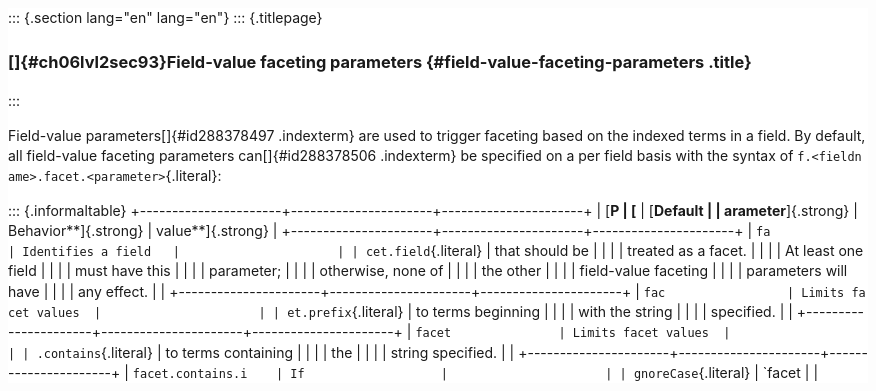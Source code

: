 ::: {.section lang="en" lang="en"}
::: {.titlepage}
<div>

<div>

### []{#ch06lvl2sec93}Field-value faceting parameters {#field-value-faceting-parameters .title}

</div>

</div>
:::

Field-value parameters[]{#id288378497 .indexterm} are used to trigger
faceting based on the indexed terms in a field. By default, all
field-value faceting parameters can[]{#id288378506 .indexterm} be
specified on a per field basis with the syntax of
`f.<fieldname>.facet.<parameter>`{.literal}:

::: {.informaltable}
+----------------------+----------------------+----------------------+
| [**P                 | [**                  | [**Default           |
| arameter**]{.strong} | Behavior**]{.strong} | value**]{.strong}    |
+----------------------+----------------------+----------------------+
| `fa                  | Identifies a field   |                      |
| cet.field`{.literal} | that should be       |                      |
|                      | treated as a facet.  |                      |
|                      | At least one field   |                      |
|                      | must have this       |                      |
|                      | parameter;           |                      |
|                      | otherwise, none of   |                      |
|                      | the other            |                      |
|                      | field-value faceting |                      |
|                      | parameters will have |                      |
|                      | any effect.          |                      |
+----------------------+----------------------+----------------------+
| `fac                 | Limits facet values  |                      |
| et.prefix`{.literal} | to terms beginning   |                      |
|                      | with the string      |                      |
|                      | specified.           |                      |
+----------------------+----------------------+----------------------+
| `facet               | Limits facet values  |                      |
| .contains`{.literal} | to terms containing  |                      |
|                      | the                  |                      |
|                      | string specified.    |                      |
+----------------------+----------------------+----------------------+
| `facet.contains.i    | If                   |                      |
| gnoreCase`{.literal} | `facet               |                      |